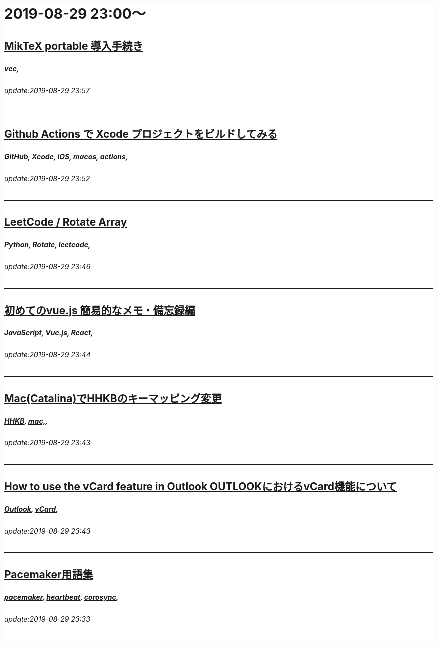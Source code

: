 # 2019-08-29 23:00～
## [MikTeX portable 導入手続き](https://qiita.com/blanket/items/244b862c51e780e6c722)
##### [vec](https://qiita.com/tags/vec), 
###### update:2019-08-29 23:57
---
## [Github Actions で Xcode プロジェクトをビルドしてみる](https://qiita.com/koogawa/items/ddf86b56d6b82ae11473)
##### [GitHub](https://qiita.com/tags/GitHub), [Xcode](https://qiita.com/tags/Xcode), [iOS](https://qiita.com/tags/iOS), [macos](https://qiita.com/tags/macos), [actions](https://qiita.com/tags/actions), 
###### update:2019-08-29 23:52
---
## [LeetCode / Rotate Array](https://qiita.com/mhiro216/items/be354ddabc51af290454)
##### [Python](https://qiita.com/tags/Python), [Rotate](https://qiita.com/tags/Rotate), [leetcode](https://qiita.com/tags/leetcode), 
###### update:2019-08-29 23:46
---
## [初めてのvue.js 簡易的なメモ・備忘録編](https://qiita.com/ryubb_SU/items/85ffe157d85c572d7bf7)
##### [JavaScript](https://qiita.com/tags/JavaScript), [Vue.js](https://qiita.com/tags/Vue.js), [React](https://qiita.com/tags/React), 
###### update:2019-08-29 23:44
---
## [Mac(Catalina)でHHKBのキーマッピング変更](https://qiita.com/iaoiui/items/bbdedfeab36742f1bd01)
##### [HHKB](https://qiita.com/tags/HHKB), [mac,](https://qiita.com/tags/mac,), 
###### update:2019-08-29 23:43
---
## [How to use the vCard feature in Outlook OUTLOOKにおけるvCard機能について](https://qiita.com/Q11Q/items/00e3ed2ec03479fd655c)
##### [Outlook](https://qiita.com/tags/Outlook), [vCard](https://qiita.com/tags/vCard), 
###### update:2019-08-29 23:43
---
## [Pacemaker用語集](https://qiita.com/11ohina017/items/fb58e6f6d568f9ea7450)
##### [pacemaker](https://qiita.com/tags/pacemaker), [heartbeat](https://qiita.com/tags/heartbeat), [corosync](https://qiita.com/tags/corosync), 
###### update:2019-08-29 23:33
---